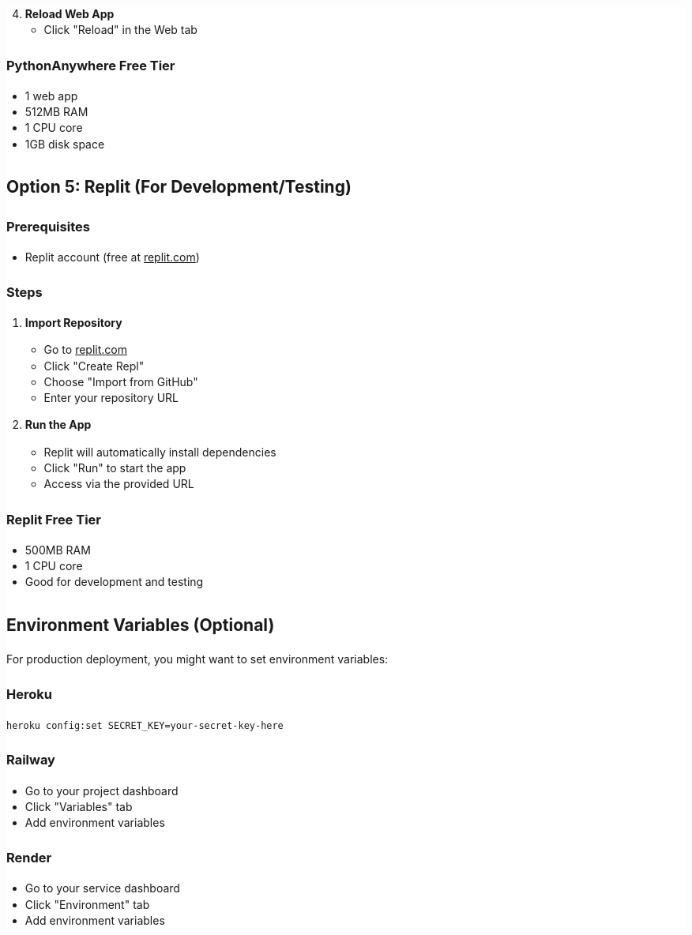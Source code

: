4. **Reload Web App**
   - Click "Reload" in the Web tab

### PythonAnywhere Free Tier
- 1 web app
- 512MB RAM
- 1 CPU core
- 1GB disk space

## Option 5: Replit (For Development/Testing)

### Prerequisites
- Replit account (free at [replit.com](https://replit.com))

### Steps

1. **Import Repository**
   - Go to [replit.com](https://replit.com)
   - Click "Create Repl"
   - Choose "Import from GitHub"
   - Enter your repository URL

2. **Run the App**
   - Replit will automatically install dependencies
   - Click "Run" to start the app
   - Access via the provided URL

### Replit Free Tier
- 500MB RAM
- 1 CPU core
- Good for development and testing

## Environment Variables (Optional)

For production deployment, you might want to set environment variables:

### Heroku
```bash
heroku config:set SECRET_KEY=your-secret-key-here
```

### Railway
- Go to your project dashboard
- Click "Variables" tab
- Add environment variables

### Render
- Go to your service dashboard
- Click "Environment" tab
- Add environment variables
